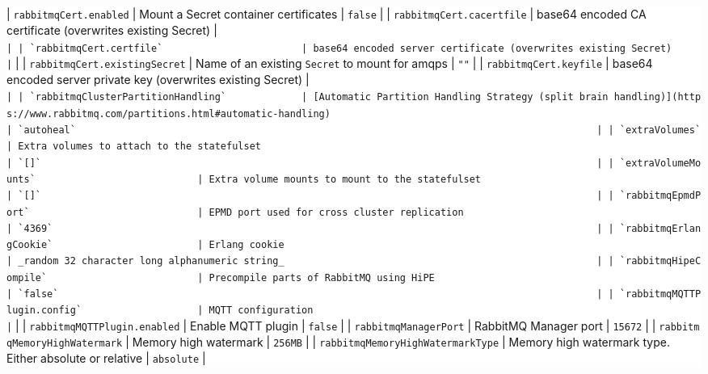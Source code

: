 | `rabbitmqCert.enabled`                         | Mount a Secret container certificates                                                                                                                                                                 | `false`                                                                                             |
| `rabbitmqCert.cacertfile`                      | base64 encoded CA certificate (overwrites existing Secret)                                                                                                                                            | ``                                                                                                  |
| `rabbitmqCert.certfile`                        | base64 encoded server certificate (overwrites existing Secret)                                                                                                                                        | ``                                                                                                  |
| `rabbitmqCert.existingSecret`                  | Name of an existing `Secret` to mount for amqps                                                                                                                                                       | `""`                                                                                                |
| `rabbitmqCert.keyfile`                         | base64 encoded server private key (overwrites existing Secret)                                                                                                                                        | ``                                                                                                  |
| `rabbitmqClusterPartitionHandling`             | [Automatic Partition Handling Strategy (split brain handling)](https://www.rabbitmq.com/partitions.html#automatic-handling)                                                                           | `autoheal`                                                                                          |
| `extraVolumes`                                 | Extra volumes to attach to the statefulset                                                                                                                                                            | `[]`                                                                                                |
| `extraVolumeMounts`                            | Extra volume mounts to mount to the statefulset                                                                                                                                                       | `[]`                                                                                                |
| `rabbitmqEpmdPort`                             | EPMD port used for cross cluster replication                                                                                                                                                          | `4369`                                                                                              |
| `rabbitmqErlangCookie`                         | Erlang cookie                                                                                                                                                                                         | _random 32 character long alphanumeric string_                                                      |
| `rabbitmqHipeCompile`                          | Precompile parts of RabbitMQ using HiPE                                                                                                                                                               | `false`                                                                                             |
| `rabbitmqMQTTPlugin.config`                    | MQTT configuration                                                                                                                                                                                    | ``                                                                                                  |
| `rabbitmqMQTTPlugin.enabled`                   | Enable MQTT plugin                                                                                                                                                                                    | `false`                                                                                             |
| `rabbitmqManagerPort`                          | RabbitMQ Manager port                                                                                                                                                                                 | `15672`                                                                                             |
| `rabbitmqMemoryHighWatermark`                  | Memory high watermark                                                                                                                                                                                 | `256MB`                                                                                             |
| `rabbitmqMemoryHighWatermarkType`              | Memory high watermark type. Either absolute or relative                                                                                                                                               | `absolute`                                                                                          |